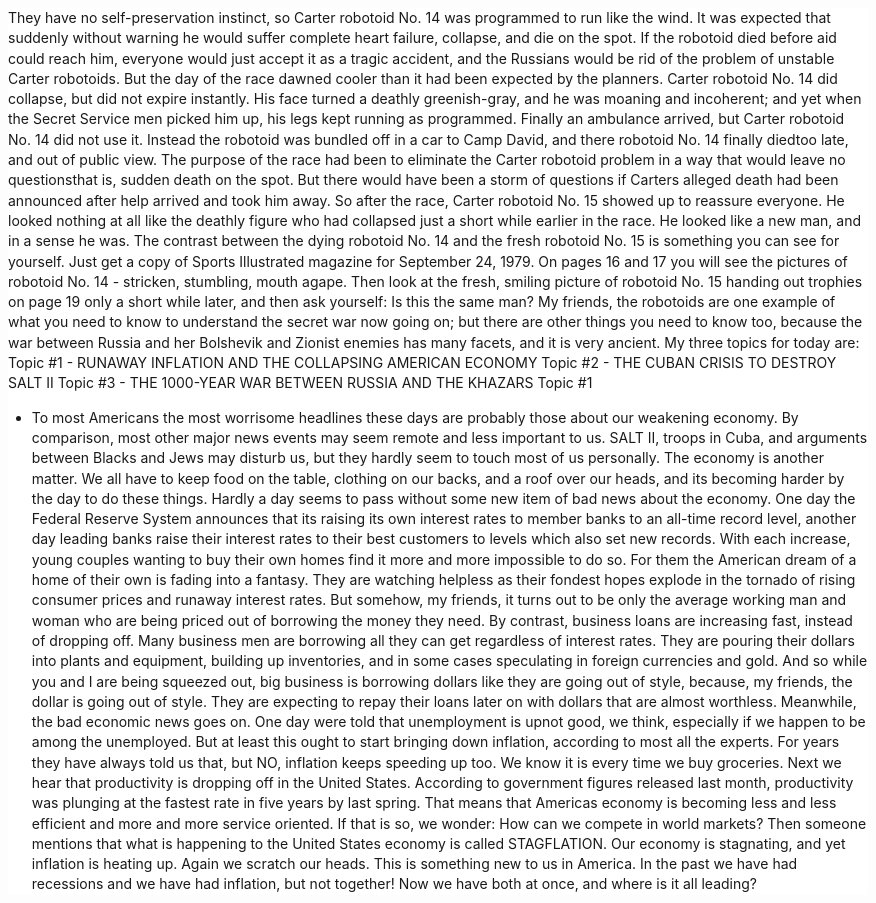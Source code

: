 They have no self-preservation instinct, so Carter robotoid No. 14 was programmed to run like the wind. It was expected that suddenly without warning he would suffer complete heart failure, collapse, and die on the spot. If the robotoid died before aid could reach him, everyone would just accept it as a tragic accident, and the Russians would be rid of the problem of unstable Carter robotoids. But the day of the race dawned cooler than it had been expected by the planners. Carter robotoid No. 14 did collapse, but did not expire instantly. His face turned a deathly greenish-gray, and he was moaning and incoherent; and yet when the Secret Service men picked him up, his legs kept running as programmed. Finally an ambulance arrived, but Carter robotoid No. 14 did not use it. Instead the robotoid was bundled off in a car to Camp David, and there robotoid No. 14 finally diedtoo late, and out of public view.
The purpose of the race had been to eliminate the Carter robotoid problem in a way that would leave no questionsthat is, sudden death on the spot. But there would have been a storm of questions if Carters alleged death had been announced after help arrived and took him away. So after the race, Carter robotoid No. 15 showed up to reassure everyone. He looked nothing at all like the deathly figure who had collapsed just a short while earlier in the race. He looked like a new man, and in a sense he was. The contrast between the dying robotoid No. 14 and the fresh robotoid No. 15 is something you can see for yourself. Just get a copy of Sports Illustrated magazine for September 24, 1979. On pages 16 and 17 you will see the pictures of robotoid No. 14 - stricken, stumbling, mouth agape. Then look at the fresh, smiling picture of robotoid No. 15 handing out trophies on page 19 only a short while later, and then ask yourself: Is this the same man?
My friends, the robotoids are one example of what you need to know to understand the secret war now going on; but there are other things you need to know too, because the war between Russia and her Bolshevik and Zionist enemies has many facets, and it is very ancient.
My three topics for today are:
Topic #1 - RUNAWAY INFLATION AND THE COLLAPSING AMERICAN ECONOMY
Topic #2 - THE CUBAN CRISIS TO DESTROY SALT II
Topic #3 - THE 1000-YEAR WAR BETWEEN RUSSIA AND THE KHAZARS
Topic #1
- To most Americans the most worrisome headlines these days are probably those about our weakening economy. By comparison, most other major news events may seem remote and less important to us. SALT II, troops in Cuba, and arguments between Blacks and Jews may disturb us, but they hardly seem to touch most of us personally. The economy is another matter. We all have to keep food on the table, clothing on our backs, and a roof over our heads, and its becoming harder by the day to do these things. Hardly a day seems to pass without some new item of bad news about the economy. One day the Federal Reserve System announces that its raising its own interest rates to member banks to an all-time record level, another day leading banks raise their interest rates to their best customers to levels which also set new records. With each increase, young couples wanting to buy their own homes find it more and more impossible to do so. For them the American dream of a home of their own is fading into a fantasy.
They are watching helpless as their fondest hopes explode in the tornado of rising consumer prices and runaway interest rates. But somehow, my friends, it turns out to be only the average working man and woman who are being priced out of borrowing the money they need. By contrast, business loans are increasing fast, instead of dropping off. Many business men are borrowing all they can get regardless of interest rates. They are pouring their dollars into plants and equipment, building up inventories, and in some cases speculating in foreign currencies and gold. And so while you and I are being squeezed out, big business is borrowing dollars like they are going out of style, because, my friends, the dollar is going out of style. They are expecting to repay their loans later on with dollars that are almost worthless. Meanwhile, the bad economic news goes on. One day were told that unemployment is upnot good, we think, especially if we happen to be among the unemployed.
But at least this ought to start bringing down inflation, according to most all the experts. For years they have always told us that, but NO, inflation keeps speeding up too. We know it is every time we buy groceries. Next we hear that productivity is dropping off in the United States. According to government figures released last month, productivity was plunging at the fastest rate in five years by last spring. That means that Americas economy is becoming less and less efficient and more and more service oriented. If that is so, we wonder: How can we compete in world markets? Then someone mentions that what is happening to the United States economy is called STAGFLATION. Our economy is stagnating, and yet inflation is heating up. Again we scratch our heads. This is something new to us in America. In the past we have had recessions and we have had inflation, but not together! Now we have both at once, and where is it all leading?
